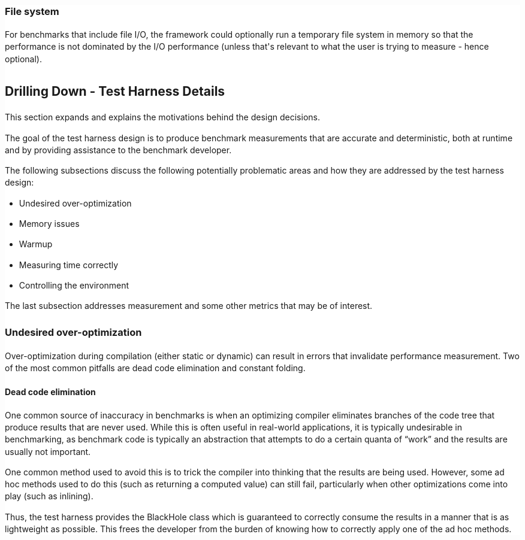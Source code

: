 ### File system

For benchmarks that include file I/O, the framework could optionally run a
temporary file system in memory so that the performance is not dominated by the
I/O performance (unless that's relevant to what the user is trying to measure -
hence optional).

Drilling Down - Test Harness Details
------------------------------------

This section expands and explains the motivations behind the design decisions.

The goal of the test harness design is to produce benchmark measurements that
are accurate and deterministic, both at runtime and by providing assistance to
the benchmark developer.

The following subsections discuss the following potentially problematic areas
and how they are addressed by the test harness design:

-   Undesired over-optimization

-   Memory issues

-   Warmup

-   Measuring time correctly

-   Controlling the environment

The last subsection addresses measurement and some other metrics that may be of
interest.

### Undesired over-optimization

Over-optimization during compilation (either static or dynamic) can result in
errors that invalidate performance measurement. Two of the most common pitfalls
are dead code elimination and constant folding.

#### Dead code elimination

One common source of inaccuracy in benchmarks is when an optimizing compiler
eliminates branches of the code tree that produce results that are never used.
While this is often useful in real-world applications, it is typically
undesirable in benchmarking, as benchmark code is typically an abstraction that
attempts to do a certain quanta of “work” and the results are usually not
important.

One common method used to avoid this is to trick the compiler into thinking that
the results are being used. However, some ad hoc methods used to do this (such
as returning a computed value) can still fail, particularly when other
optimizations come into play (such as inlining).

Thus, the test harness provides the BlackHole class which is guaranteed to
correctly consume the results in a manner that is as lightweight as possible.
This frees the developer from the burden of knowing how to correctly apply one
of the ad hoc methods.
